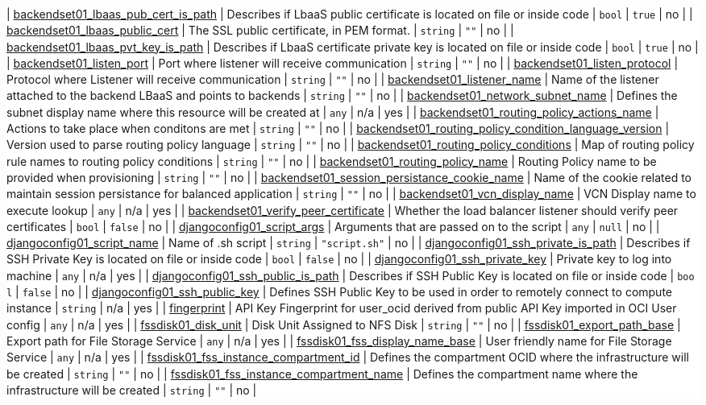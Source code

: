 | <a name="input_backendset01_lbaas_pub_cert_is_path"></a> [backendset01\_lbaas\_pub\_cert\_is\_path](#input\_backendset01\_lbaas\_pub\_cert\_is\_path) | Describes if LbaaS public certificate is located on file or inside code | `bool` | `true` | no |
| <a name="input_backendset01_lbaas_public_cert"></a> [backendset01\_lbaas\_public\_cert](#input\_backendset01\_lbaas\_public\_cert) | The SSL public certificate, in PEM format. | `string` | `""` | no |
| <a name="input_backendset01_lbaas_pvt_key_is_path"></a> [backendset01\_lbaas\_pvt\_key\_is\_path](#input\_backendset01\_lbaas\_pvt\_key\_is\_path) | Describes if LbaaS certificate private key is located on file or inside code | `bool` | `true` | no |
| <a name="input_backendset01_listen_port"></a> [backendset01\_listen\_port](#input\_backendset01\_listen\_port) | Port where listener will receive communication | `string` | `""` | no |
| <a name="input_backendset01_listen_protocol"></a> [backendset01\_listen\_protocol](#input\_backendset01\_listen\_protocol) | Protocol where Listener will receive communication | `string` | `""` | no |
| <a name="input_backendset01_listener_name"></a> [backendset01\_listener\_name](#input\_backendset01\_listener\_name) | Name of the listener attached to the backend LBaaS and points to backends | `string` | `""` | no |
| <a name="input_backendset01_network_subnet_name"></a> [backendset01\_network\_subnet\_name](#input\_backendset01\_network\_subnet\_name) | Defines the subnet display name where this resource will be created at | `any` | n/a | yes |
| <a name="input_backendset01_routing_policy_actions_name"></a> [backendset01\_routing\_policy\_actions\_name](#input\_backendset01\_routing\_policy\_actions\_name) | Actions to take place when conditons are met | `string` | `""` | no |
| <a name="input_backendset01_routing_policy_condition_language_version"></a> [backendset01\_routing\_policy\_condition\_language\_version](#input\_backendset01\_routing\_policy\_condition\_language\_version) | Version used to parse routing policy language | `string` | `""` | no |
| <a name="input_backendset01_routing_policy_conditions"></a> [backendset01\_routing\_policy\_conditions](#input\_backendset01\_routing\_policy\_conditions) | Map of routing policy rule names to routing policy conditions | `string` | `""` | no |
| <a name="input_backendset01_routing_policy_name"></a> [backendset01\_routing\_policy\_name](#input\_backendset01\_routing\_policy\_name) | Routing Policy name to be provided when provisioning | `string` | `""` | no |
| <a name="input_backendset01_session_persistance_cookie_name"></a> [backendset01\_session\_persistance\_cookie\_name](#input\_backendset01\_session\_persistance\_cookie\_name) | Name of the cookie related to maintain session persistance for balanced application | `string` | `""` | no |
| <a name="input_backendset01_vcn_display_name"></a> [backendset01\_vcn\_display\_name](#input\_backendset01\_vcn\_display\_name) | VCN Display name to execute lookup | `any` | n/a | yes |
| <a name="input_backendset01_verify_peer_certificate"></a> [backendset01\_verify\_peer\_certificate](#input\_backendset01\_verify\_peer\_certificate) | Whether the load balancer listener should verify peer certificates | `bool` | `false` | no |
| <a name="input_djangoconfig01_script_args"></a> [djangoconfig01\_script\_args](#input\_djangoconfig01\_script\_args) | Arguments that are passed on to the script | `any` | `null` | no |
| <a name="input_djangoconfig01_script_name"></a> [djangoconfig01\_script\_name](#input\_djangoconfig01\_script\_name) | Name of .sh script | `string` | `"script.sh"` | no |
| <a name="input_djangoconfig01_ssh_private_is_path"></a> [djangoconfig01\_ssh\_private\_is\_path](#input\_djangoconfig01\_ssh\_private\_is\_path) | Describes if SSH Private Key is located on file or inside code | `bool` | `false` | no |
| <a name="input_djangoconfig01_ssh_private_key"></a> [djangoconfig01\_ssh\_private\_key](#input\_djangoconfig01\_ssh\_private\_key) | Private key to log into machine | `any` | n/a | yes |
| <a name="input_djangoconfig01_ssh_public_is_path"></a> [djangoconfig01\_ssh\_public\_is\_path](#input\_djangoconfig01\_ssh\_public\_is\_path) | Describes if SSH Public Key is located on file or inside code | `bool` | `false` | no |
| <a name="input_djangoconfig01_ssh_public_key"></a> [djangoconfig01\_ssh\_public\_key](#input\_djangoconfig01\_ssh\_public\_key) | Defines SSH Public Key to be used in order to remotely connect to compute instance | `string` | n/a | yes |
| <a name="input_fingerprint"></a> [fingerprint](#input\_fingerprint) | API Key Fingerprint for user\_ocid derived from public API Key imported in OCI User config | `any` | n/a | yes |
| <a name="input_fssdisk01_disk_unit"></a> [fssdisk01\_disk\_unit](#input\_fssdisk01\_disk\_unit) | Disk Unit Assigned to NFS Disk | `string` | `""` | no |
| <a name="input_fssdisk01_export_path_base"></a> [fssdisk01\_export\_path\_base](#input\_fssdisk01\_export\_path\_base) | Export path for File Storage Service | `any` | n/a | yes |
| <a name="input_fssdisk01_fss_display_name_base"></a> [fssdisk01\_fss\_display\_name\_base](#input\_fssdisk01\_fss\_display\_name\_base) | User friendly name for File Storage Service | `any` | n/a | yes |
| <a name="input_fssdisk01_fss_instance_compartment_id"></a> [fssdisk01\_fss\_instance\_compartment\_id](#input\_fssdisk01\_fss\_instance\_compartment\_id) | Defines the compartment OCID where the infrastructure will be created | `string` | `""` | no |
| <a name="input_fssdisk01_fss_instance_compartment_name"></a> [fssdisk01\_fss\_instance\_compartment\_name](#input\_fssdisk01\_fss\_instance\_compartment\_name) | Defines the compartment name where the infrastructure will be created | `string` | `""` | no |